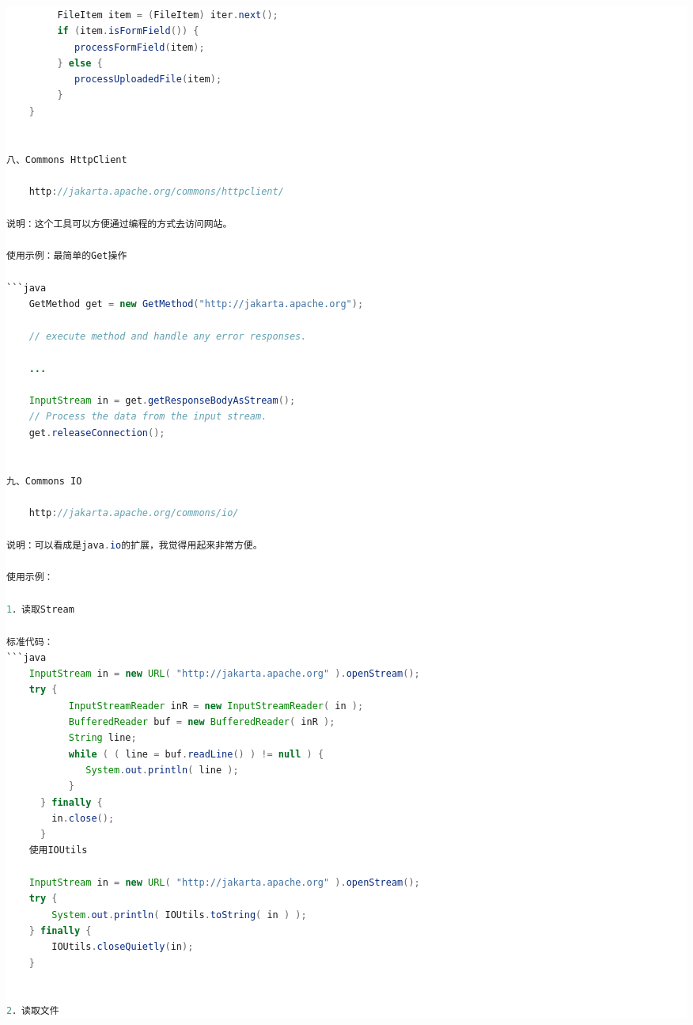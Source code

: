 ```java
	     FileItem item = (FileItem) iter.next();
	     if (item.isFormField()) {
	        processFormField(item);
	     } else {
	        processUploadedFile(item);
	     }
	}


八、Commons HttpClient

	http://jakarta.apache.org/commons/httpclient/

说明：这个工具可以方便通过编程的方式去访问网站。

使用示例：最简单的Get操作

```java
	GetMethod get = new GetMethod("http://jakarta.apache.org");

	// execute method and handle any error responses.

	...

	InputStream in = get.getResponseBodyAsStream();
	// Process the data from the input stream.
	get.releaseConnection();


九、Commons IO

	http://jakarta.apache.org/commons/io/

说明：可以看成是java.io的扩展，我觉得用起来非常方便。

使用示例：

1．读取Stream

标准代码：
```java
	InputStream in = new URL( "http://jakarta.apache.org" ).openStream();
	try {
	       InputStreamReader inR = new InputStreamReader( in );
	       BufferedReader buf = new BufferedReader( inR );
	       String line;
	       while ( ( line = buf.readLine() ) != null ) {
	          System.out.println( line );
	       }
	  } finally {
	    in.close();
	  }
	使用IOUtils

	InputStream in = new URL( "http://jakarta.apache.org" ).openStream();
	try {
	    System.out.println( IOUtils.toString( in ) );
	} finally {
	    IOUtils.closeQuietly(in);
	}


2．读取文件
```